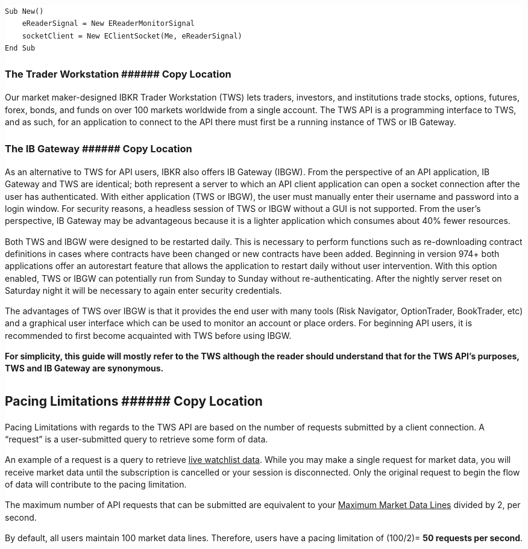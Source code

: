 ```
Sub New()
    eReaderSignal = New EReaderMonitorSignal
    socketClient = New EClientSocket(Me, eReaderSignal)
End Sub
```

### The Trader Workstation    \#\#\#\#\#\# Copy Location

Our market maker-designed IBKR Trader Workstation (TWS) lets traders, investors, and institutions trade stocks, options, futures, forex, bonds, and funds on over 100 markets worldwide from a single account. The TWS API is a programming interface to TWS, and as such, for an application to connect to the API there must first be a running instance of TWS or IB Gateway.

### The IB Gateway    \#\#\#\#\#\# Copy Location

As an alternative to TWS for API users, IBKR also offers IB Gateway (IBGW). From the perspective of an API application, IB Gateway and TWS are identical; both represent a server to which an API client application can open a socket connection after the user has authenticated. With either application (TWS or IBGW), the user must manually enter their username and password into a login window. For security reasons, a headless session of TWS or IBGW without a GUI is not supported. From the user’s perspective, IB Gateway may be advantageous because it is a lighter application which consumes about 40% fewer resources.

Both TWS and IBGW were designed to be restarted daily. This is necessary to perform functions such as re-downloading contract definitions in cases where contracts have been changed or new contracts have been added. Beginning in version 974+ both applications offer an autorestart feature that allows the application to restart daily without user intervention. With this option enabled, TWS or IBGW can potentially run from Sunday to Sunday without re-authenticating. After the nightly server reset on Saturday night it will be necessary to again enter security credentials.

The advantages of TWS over IBGW is that it provides the end user with many tools (Risk Navigator, OptionTrader, BookTrader, etc) and a graphical user interface which can be used to monitor an account or place orders. For beginning API users, it is recommended to first become acquainted with TWS before using IBGW.

**For simplicity, this guide will mostly refer to the TWS although the reader should understand that for the TWS API’s purposes, TWS and IB Gateway are synonymous.**

## Pacing Limitations    \#\#\#\#\#\# Copy Location

Pacing Limitations with regards to the TWS API are based on the number of requests submitted by a client connection. A “request” is a user-submitted query to retrieve some form of data.

An example of a request is a query to retrieve [live watchlist data](https://www.interactivebrokers.com/campus/ibkr-api-page/twsapi-doc/#watchlist-data). While you may make a single request for market data, you will receive market data until the subscription is cancelled or your session is disconnected. Only the original request to begin the flow of data will contribute to the pacing limitation.

The maximum number of API requests that can be submitted are equivalent to your [Maximum Market Data Lines](https://www.interactivebrokers.com/campus/ibkr-api-page/market-data-subscriptions/#costs-and-fees) divided by 2, per second.

By default, all users maintain 100 market data lines. Therefore, users have a pacing limitation of (100/2)= **50 requests per second**.
